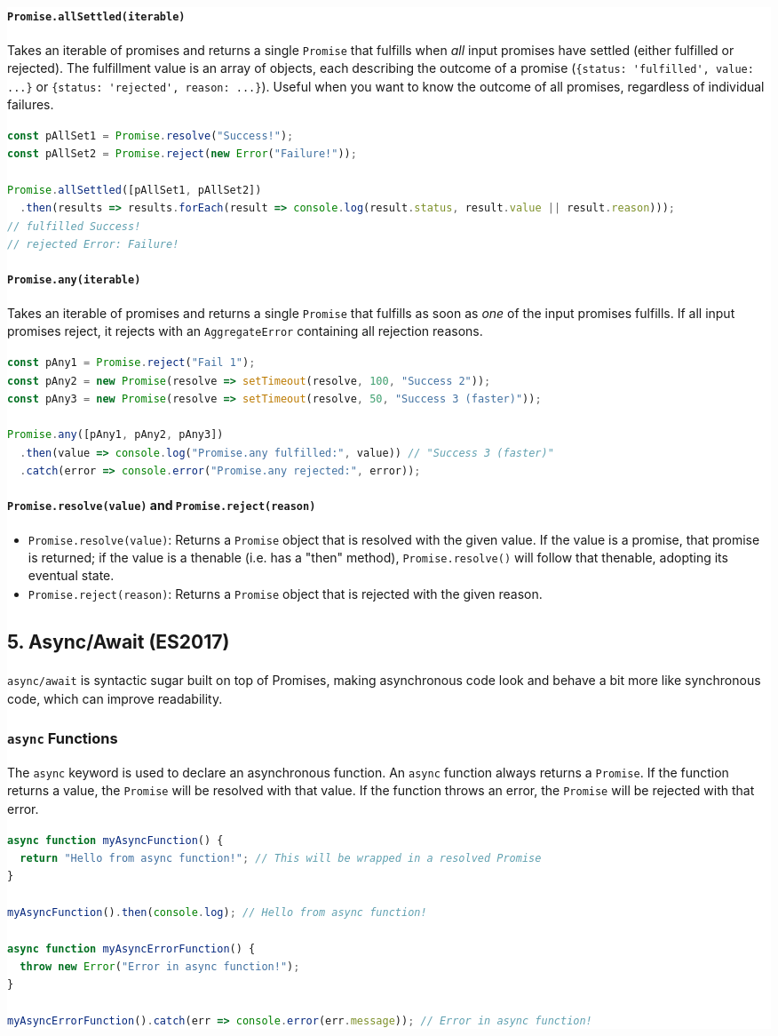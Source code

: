 #### `Promise.allSettled(iterable)` <a name="promise-allsettled"></a>
Takes an iterable of promises and returns a single `Promise` that fulfills when *all* input promises have settled (either fulfilled or rejected). The fulfillment value is an array of objects, each describing the outcome of a promise (`{status: 'fulfilled', value: ...}` or `{status: 'rejected', reason: ...}`).
Useful when you want to know the outcome of all promises, regardless of individual failures.
```javascript
const pAllSet1 = Promise.resolve("Success!");
const pAllSet2 = Promise.reject(new Error("Failure!"));

Promise.allSettled([pAllSet1, pAllSet2])
  .then(results => results.forEach(result => console.log(result.status, result.value || result.reason)));
// fulfilled Success!
// rejected Error: Failure!
```

#### `Promise.any(iterable)` <a name="promise-any"></a>
Takes an iterable of promises and returns a single `Promise` that fulfills as soon as *one* of the input promises fulfills. If all input promises reject, it rejects with an `AggregateError` containing all rejection reasons.
```javascript
const pAny1 = Promise.reject("Fail 1");
const pAny2 = new Promise(resolve => setTimeout(resolve, 100, "Success 2"));
const pAny3 = new Promise(resolve => setTimeout(resolve, 50, "Success 3 (faster)"));

Promise.any([pAny1, pAny2, pAny3])
  .then(value => console.log("Promise.any fulfilled:", value)) // "Success 3 (faster)"
  .catch(error => console.error("Promise.any rejected:", error));
```

#### `Promise.resolve(value)` and `Promise.reject(reason)` <a name="promise-resolve-reject"></a>
*   `Promise.resolve(value)`: Returns a `Promise` object that is resolved with the given value. If the value is a promise, that promise is returned; if the value is a thenable (i.e. has a "then" method), `Promise.resolve()` will follow that thenable, adopting its eventual state.
*   `Promise.reject(reason)`: Returns a `Promise` object that is rejected with the given reason.

## 5. Async/Await (ES2017) <a name="async-await"></a>
`async/await` is syntactic sugar built on top of Promises, making asynchronous code look and behave a bit more like synchronous code, which can improve readability.

### `async` Functions <a name="async-functions"></a>
The `async` keyword is used to declare an asynchronous function. An `async` function always returns a `Promise`. If the function returns a value, the `Promise` will be resolved with that value. If the function throws an error, the `Promise` will be rejected with that error.
```javascript
async function myAsyncFunction() {
  return "Hello from async function!"; // This will be wrapped in a resolved Promise
}

myAsyncFunction().then(console.log); // Hello from async function!

async function myAsyncErrorFunction() {
  throw new Error("Error in async function!");
}

myAsyncErrorFunction().catch(err => console.error(err.message)); // Error in async function!
```
